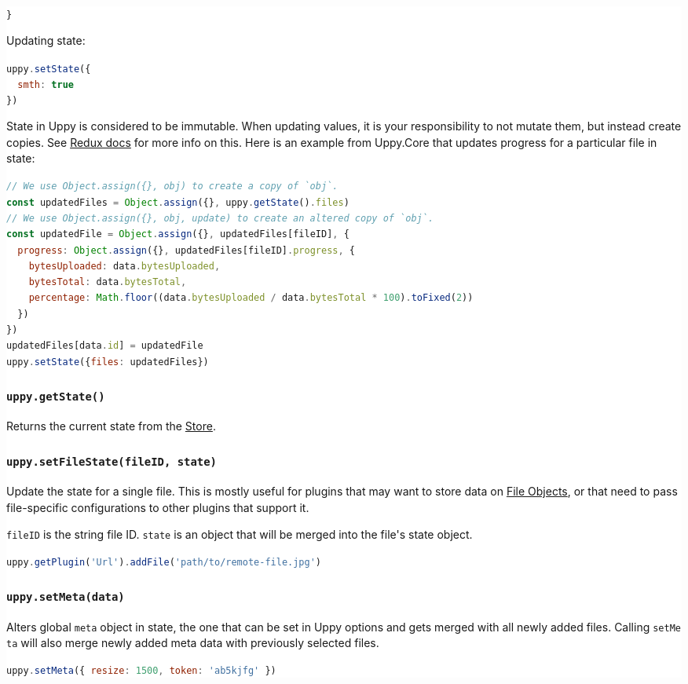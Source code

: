 ```js
}
```

Updating state:

```js
uppy.setState({
  smth: true
})
```

State in Uppy is considered to be immutable. When updating values, it is your responsibility to not mutate them, but instead create copies. See [Redux docs](http://redux.js.org/docs/recipes/UsingObjectSpreadOperator.html) for more info on this. Here is an example from Uppy.Core that updates progress for a particular file in state:

```js
// We use Object.assign({}, obj) to create a copy of `obj`.
const updatedFiles = Object.assign({}, uppy.getState().files)
// We use Object.assign({}, obj, update) to create an altered copy of `obj`.
const updatedFile = Object.assign({}, updatedFiles[fileID], {
  progress: Object.assign({}, updatedFiles[fileID].progress, {
    bytesUploaded: data.bytesUploaded,
    bytesTotal: data.bytesTotal,
    percentage: Math.floor((data.bytesUploaded / data.bytesTotal * 100).toFixed(2))
  })
})
updatedFiles[data.id] = updatedFile
uppy.setState({files: updatedFiles})
```

### `uppy.getState()`

Returns the current state from the [Store](#store-defaultStore).

### `uppy.setFileState(fileID, state)`

Update the state for a single file. This is mostly useful for plugins that may want to store data on [File Objects][], or that need to pass file-specific configurations to other plugins that support it.

`fileID` is the string file ID. `state` is an object that will be merged into the file's state object.

```js
uppy.getPlugin('Url').addFile('path/to/remote-file.jpg')
```

### `uppy.setMeta(data)`

Alters global `meta` object in state, the one that can be set in Uppy options and gets merged with all newly added files. Calling `setMeta` will also merge newly added meta data with previously selected files.

```js
uppy.setMeta({ resize: 1500, token: 'ab5kjfg' })
```


[`File`]: https://developer.mozilla.org/en-US/docs/Web/API/File
[`Blob`]: https://developer.mozilla.org/en-US/docs/Web/API/Blob
[File Objects]: #File-Objects